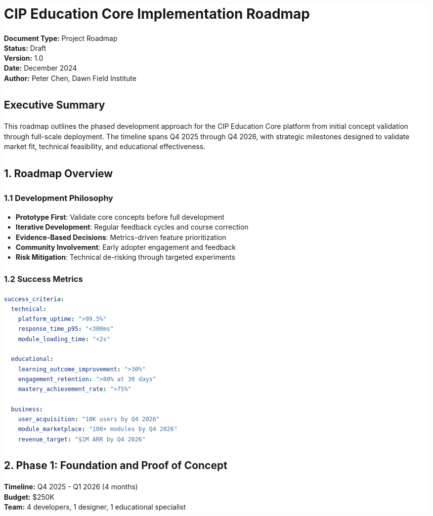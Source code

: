 # CIP Education Core Implementation Roadmap

**Document Type:** Project Roadmap  
**Status:** Draft  
**Version:** 1.0  
**Date:** December 2024  
**Author:** Peter Chen, Dawn Field Institute  

## Executive Summary

This roadmap outlines the phased development approach for the CIP Education Core platform from initial concept validation through full-scale deployment. The timeline spans Q4 2025 through Q4 2026, with strategic milestones designed to validate market fit, technical feasibility, and educational effectiveness.

## 1. Roadmap Overview

### 1.1 Development Philosophy

- **Prototype First**: Validate core concepts before full development
- **Iterative Development**: Regular feedback cycles and course correction
- **Evidence-Based Decisions**: Metrics-driven feature prioritization
- **Community Involvement**: Early adopter engagement and feedback
- **Risk Mitigation**: Technical de-risking through targeted experiments

### 1.2 Success Metrics

```yaml
success_criteria:
  technical:
    platform_uptime: ">99.5%"
    response_time_p95: "<300ms"
    module_loading_time: "<2s"
    
  educational:
    learning_outcome_improvement: ">30%"
    engagement_retention: ">80% at 30 days"
    mastery_achievement_rate: ">75%"
    
  business:
    user_acquisition: "10K users by Q4 2026"
    module_marketplace: "100+ modules by Q4 2026"
    revenue_target: "$1M ARR by Q4 2026"
```

## 2. Phase 1: Foundation and Proof of Concept
**Timeline:** Q4 2025 - Q1 2026 (4 months)  
**Budget:** $250K  
**Team:** 4 developers, 1 designer, 1 educational specialist  
